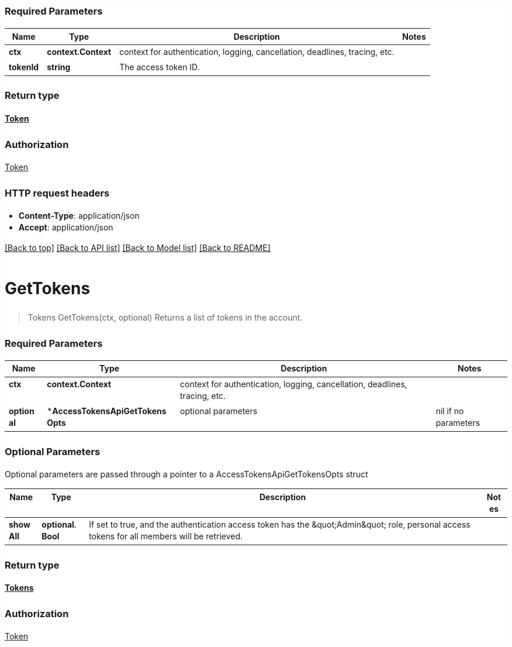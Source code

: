 ### Required Parameters

Name | Type | Description  | Notes
------------- | ------------- | ------------- | -------------
 **ctx** | **context.Context** | context for authentication, logging, cancellation, deadlines, tracing, etc.
  **tokenId** | **string**| The access token ID. | 

### Return type

[**Token**](Token.md)

### Authorization

[Token](../README.md#Token)

### HTTP request headers

 - **Content-Type**: application/json
 - **Accept**: application/json

[[Back to top]](#) [[Back to API list]](../README.md#documentation-for-api-endpoints) [[Back to Model list]](../README.md#documentation-for-models) [[Back to README]](../README.md)

# **GetTokens**
> Tokens GetTokens(ctx, optional)
Returns a list of tokens in the account.

### Required Parameters

Name | Type | Description  | Notes
------------- | ------------- | ------------- | -------------
 **ctx** | **context.Context** | context for authentication, logging, cancellation, deadlines, tracing, etc.
 **optional** | ***AccessTokensApiGetTokensOpts** | optional parameters | nil if no parameters

### Optional Parameters
Optional parameters are passed through a pointer to a AccessTokensApiGetTokensOpts struct

Name | Type | Description  | Notes
------------- | ------------- | ------------- | -------------
 **showAll** | **optional.Bool**| If set to true, and the authentication access token has the \&quot;Admin\&quot; role, personal access tokens for all members will be retrieved. | 

### Return type

[**Tokens**](Tokens.md)

### Authorization

[Token](../README.md#Token)
